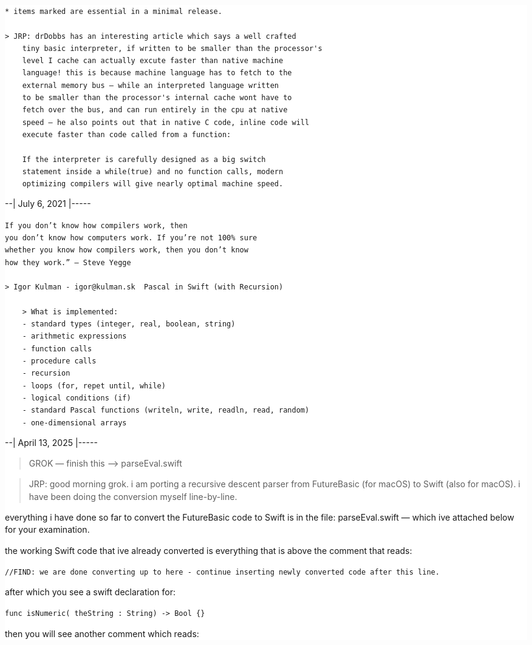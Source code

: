 	* items marked are essential in a minimal release. 
	
	> JRP: drDobbs has an interesting article which says a well crafted
		tiny basic interpreter, if written to be smaller than the processor's
		level I cache can actually excute faster than native machine 
		language! this is because machine language has to fetch to the 
		external memory bus — while an interpreted language written 
		to be smaller than the processor's internal cache wont have to 
		fetch over the bus, and can run entirely in the cpu at native 
		speed — he also points out that in native C code, inline code will
		execute faster than code called from a function: 
		
		If the interpreter is carefully designed as a big switch 
		statement inside a while(true) and no function calls, modern 
		optimizing compilers will give nearly optimal machine speed. 


--| July 6, 2021  |----- 

	If you don’t know how compilers work, then 
	you don’t know how computers work. If you’re not 100% sure 
	whether you know how compilers work, then you don’t know 
	how they work.” — Steve Yegge
	
	> Igor Kulman - igor@kulman.sk  Pascal in Swift (with Recursion)
	
		> What is implemented: 
		- standard types (integer, real, boolean, string)
		- arithmetic expressions
		- function calls
		- procedure calls
		- recursion
		- loops (for, repet until, while)
		- logical conditions (if)
		- standard Pascal functions (writeln, write, readln, read, random)
		- one-dimensional arrays


--| April 13, 2025 |----- 

> GROK — finish this —> parseEval.swift
	
> JRP: good morning grok. i am porting a recursive descent parser from FutureBasic (for macOS) to Swift (also for macOS). i have been doing the conversion myself line-by-line. 

everything i have done so far to convert the FutureBasic code to Swift is in the file: parseEval.swift — which ive attached below for your examination. 

the working Swift code that ive already converted is everything that is above the comment that reads: 
	
	//FIND: we are done converting up to here - continue inserting newly converted code after this line.
	
after which you see a swift declaration for: 

	func isNumeric( theString : String) -> Bool {}
	
then you will see another comment which reads: 
		